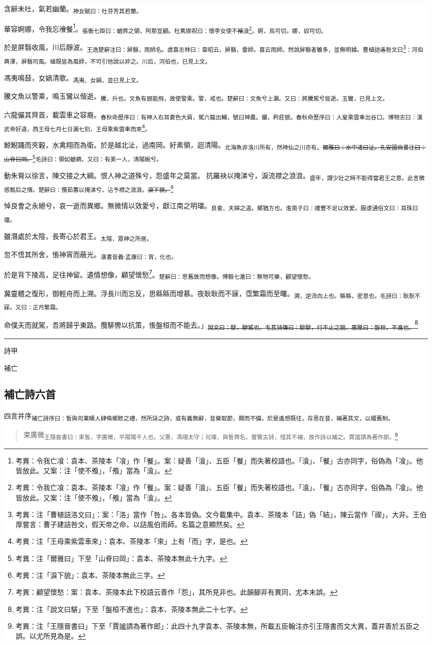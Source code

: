 含辭未吐，氣若幽蘭。<sub>神女賦曰：吐芬芳其若蘭。</sub>

華容婀娜，令我忘~~飡~~餐[^19.4.21]。<sub>張衡七辯曰：蝤齊之領，阿那宜顧。杜篤禊祝曰：懷李女使不~~飧~~湌[^19.4.21]。婀，烏可切。娜，奴可切。</sub>

於是屏翳收風，川后靜波。<sub>王逸楚辭注曰：屏翳，雨師名。虞喜志林曰：韋昭云，屏翳，雷師。喜云雨師。然說屏翳者雖多，並無明據。曹植詰~~洛~~咎文曰[^19.4.22]：河伯典澤，屏翳司風。植既皆為風師，不可引他說以非之。川后，河伯也，已見上文。</sub>

馮夷鳴鼓，女媧清歌。<sub>馮夷、女媧，並已見上文。</sub>

騰文魚以警乘，鳴玉鸞以偕逝。<sub>騰，升也。文魚有翅能飛，故使警乘。警，戒也。楚辭曰：文魚兮上瀨。又曰：將騰駕兮皆逝。玉鸞，已見上文。</sub>

六龍儼其齊首，載雲車之容裔。<sub>春秋命歷序曰：有神人右耳蒼色大肩，駕六龍出輔，號曰神農。儼，矜莊貌。春秋命歷序曰：人皇乘雲車出谷口。博物志曰：漢武帝好道，西王母七月七日漏七刻，王母乘紫雲車而來[^19.4.23]。</sub>

鯨鯢踊而夾轂，水禽翔而為衛。於是越北沚，過南岡。紆素領，迴清陽。<sub>北海魚非洛川所有，然神仙之川亦有。~~爾雅曰：水中渚曰沚。孔安國尙書注曰：山脊曰岡。~~[^19.4.24]毛詩曰：領如蝤蠐。又曰：有美一人，清陽婉兮。</sub>

動朱脣以徐言，陳交接之大綱。恨人神之道殊兮，怨盛年之莫當。 抗羅袂以掩涕兮，淚流襟之浪浪。<sub>盛年，謂少壯之時不能得當君王之意。此言微感甄后之情。楚辭曰：攬茹蕙以掩涕兮，沾予襟之浪浪。~~淚下貌。~~[^19.4.25]</sub>

悼良會之永絕兮，哀一逝而異鄉。無微情以效愛兮，獻江南之明璫。<sub>良會，夫婦之道。鄉猶方也。淮南子曰：禮豐不足以效愛。服虔通俗文曰：耳珠曰璫。</sub>

雖潛處於太陰，長寄心於君王。<sub>太陰，眾神之所居。</sub>

忽不悟其所舍，悵神宵而蔽光。<sub>漢書音義·孟康曰：宵，化也。</sub>

於是背下陵高，足往神留。遺情想像，顧望懷愁[^19.4.26]。<sub>楚辭曰：思舊故而想像。傅毅七激曰：無物可樂，顧望懷愁。</sub>

冀靈體之復形，御輕舟而上溯。浮長川而忘反，思緜緜而增慕。夜耿耿而不寐，霑繁霜而至曙。<sub>溯，逆流向上也。緜緜，密意也。毛詩曰：耿耿不寐。又曰：正月繁霜。</sub>

命僕夫而就駕，吾將歸乎東路。攬騑轡以抗策，悵盤桓而不能去。」~~<sub>說文曰：騑，驂駕也。毛萇詩傳曰：騑騑，行不止之貌。廣雅曰：盤桓，不進也。</sub>~~[^19.4.27]

---

[^19.4.1]: 考異：注「記曰」下至「改為洛神賦」：此二百七字袁本、茶陵本無。案：二本是也。此因世傳小說有感甄記，或以載於簡中，而尤延之誤取之耳。何嘗駮此說之妄，今據袁、茶陵本考之，蓋實非善注。又案：後注中「此言微感甄后之情」，當亦有誤字也。

[^19.4.2]: 考異：注「黃初文帝丕年號」下至「濟度也」：袁本、茶陵本無此二十七字。

[^19.4.3]: 考異：注「一云魏志三年不言植朝蓋魏志略也」：袁本、茶陵本無此十五字。案：此亦尤延之誤取，或駮善注之記於旁者。

[^19.4.4]: 考異：注「已見東都賦」：陳云「都」當作「京」，是也。袁、茶陵二本複出，皆非。案：複出不合善例，凡袁亦誤者不悉出。

[^19.4.5]: 考異：注「山上神芝」：袁本、茶陵本神上有「有」字，是也。

[^19.4.6]: 考異：容與乎陽林：袁本、茶陵本「陽」作「楊」，云五臣作「陽」。案：二本是也。尤所見以五臣亂善。

[^19.4.7]: 考異：注「陽林一作楊林」：袁本、茶陵本無「陽林一作」四字。案：二本是也。此尤所見蓋有「陽林」，善作「楊林」，乃校語錯入注，因改善作「一」以就之耳。

[^19.4.8]: 考異：腰如約素：袁本、茶陵本云「約」善作「束」。案：二本校語是也。注云「束素，約素」，以「約」解「束」。五臣因改正文作「約」，尤所見以之亂善，非也。

[^19.4.9]: 考異：奇服曠世：袁本、茶陵本云「世」善作「代」。案：此以五臣亂善。

[^19.4.10]: 考異：注「沃人之國」下至「名玉也又曰」：袁本、茶陵本無此十八字。

[^19.4.11]: 考異：注「投我以木瓜」：袁本、茶陵本無此五字。

[^19.4.12]: 考異：注「報之以瓊瑤」：何校「瑤」改「琚」，是也。各本皆偽。

[^19.4.13]: 考異：注「綃輕縠也」：案：此當作「綃已見吳都賦」。袁、茶陵二本所複出者其證也。

[^19.4.14]: 考異：注「爾雅曰」下至「厓上地也」：袁本、茶陵本無此十四字。

[^19.4.15]: 考異：注「漢書音義應劭曰」下至「瀨湍也」：袁本、茶陵本無此十九字。

[^19.4.16]: 考異：注「神仙傳曰切仙一出」下至「女亦不見」：袁本、茶陵本此注作「韓詩內傳曰鄭交甫遵彼漢皋臺下遇二女與言曰願請子之珮二女與交甫交甫受而懷之超然而去十步循探之即亡矣迴顧二女亦即亡矣」。案：皆非也。依善例求之，當云「交甫已見江賦」。袁、茶陵其所複出也。

[^19.4.17]: 考異：注「說文曰」下至「靜貞也」：袁本、茶陵本無此十二字。

[^19.4.18]: 考異：注「二妃已見上文毛詩曰」下至「無求思者」：案：「二妃」下當有「遊女並」三字，依善例求之如此。謂「二妃」注在思玄賦，「游女」注在琴賦。袁本、茶陵本所複出皆非，然即其證也。「毛詩曰」以下二十字，尤本誤衍，袁、茶陵無。

[^19.4.19]: 考異：注「各處河鼓之旁」：袁本、茶陵本無「鼓」字，是也。

[^19.4.20]: 考異：注「聖足行於水」：袁本、茶陵本「足」作「人」，是也。

[^19.4.21]: 考異：令我亡飡：袁本、茶陵本「飡」作「餐」。案：疑善「湌」、五臣「餐」而失著校語也。「湌」、「餐」古亦同字，俗偽為「飡」。他皆放此。又案：注「使不飧」，「飧」當為「湌」。

[^19.4.22]: 考異：注「曹植詰洛文曰」：案：「洛」當作「咎」。各本皆偽。文今載集中。袁本、茶陵本「詰」偽「結」，陳云當作「禊」，大非。王伯厚嘗言：曹子建詰咎文，假天帝之命，以詰風伯雨師。名篇之意顯然矣。

[^19.4.23]: 考異：注「王母乘紫雲車來」：袁本、茶陵本「來」上有「而」字，是也。

[^19.4.24]: 考異：注「爾雅曰」下至「山脊曰岡」：袁本、茶陵本無此十九字。

[^19.4.25]: 考異：注「淚下貌」：袁本、茶陵本無此三字。

[^19.4.26]: 考異：顧望懷愁：案：袁本、茶陵本此下校語云善作「怨」，其所見非也。此韻腳非有異同，尤本未誤。

[^19.4.27]: 考異：注「說文曰騑」下至「盤桓不進也」：袁本、茶陵本無此二十七字。

詩甲

補亡

## 補亡詩六首

四言并序<sub>補亡詩序曰：皙與司業疇人肄脩鄉飲之禮，然所詠之詩，或有義無辭，音樂取節，闕而不備，於是遙想既往，存思在昔，補著其文，以綴舊制。</sub>

> 束廣微<sub>王隱晉書曰：束皙，字廣微，平陽陽干人也。父惠，馮翊太守；兄璨，與皙齊名。嘗覽古詩，惜其不補，故作詩以補之。賈謐請為著作郎。[^19.5.1]</sub>


[^19.1.1]: 考異：情注「事於最末」：袁本、茶陵本「事於」作「於是」。何校改「於事」。
[^19.1.2]: 考異：高唐賦注「漢書注曰」下至「風諫淫惑也」：袁本、茶陵本無此二十三字。
[^19.1.3]: 考異：注「史記曰」下至「為頃襄王」：袁本、茶陵本無此十五字。
[^19.1.4]: 考異：注「鄭玄曰寢臥息也」：袁本、茶陵本無此七字。
[^19.1.5]: 考異：為高唐之客及注「自言為高唐之客」：袁本無此正文五字、注七字。茶陵本有。案：此蓋善有，五臣無，而失著校語者。
[^19.1.6]: 考異：注「欲親進於枕席」：袁本、茶陵本無「進」字。案：「親」當作「進」。尤校改「親」為「進」，因誤兩存耳。
[^19.1.7]: 考異：注「如曋也」：袁本、茶陵本無此四字。陳云「曋」二字疑。今案：無四字是也。字書不見「曋」。考五臣云「如松栽也」，或誤入，但亦非「曋」。袁、茶陵二本為不誤。
[^19.1.8]: 考異：注「韓詩曰」：何校「詩」下添「章句」二字，陳同。今案：此所脫無以訂之。
[^19.1.9]: 考異：注「偈桀侹也」：袁本此下有「居竭切」三字。案：是也。尤改入注末，作「偈居竭切」，非。茶陵本刪去，益非。讀者因是皆誤連下文「疾驅貌」於此句，而不可通矣。
[^19.1.10]: 考異：注「生此土」：袁本「生」下有「乎」字，是也。茶陵本無。又其下此注不完，皆非。
[^19.1.11]: 考異：注「安流平滿貌」：袁本、茶陵本無「安流」二字。
[^19.1.12]: 考異：注「爾雅曰如畝畝丘郭璞曰丘有隴界如田畝」：袁本、茶陵本作「郭璞爾雅注曰有隴界如畝」十一字。
[^19.1.13]: 考異：注「廣雅曰隘陿也」：袁本、茶陵本無此六字。
[^19.1.14]: 考異：注「謂水口急陿」下至「復會於上流之中止」：袁本、茶陵本無此二十字。
[^19.1.15]: 考異：若浮海而望碣石：案：「碣」當斷句，「會」、「碣」、「磕」、「厲」及以下皆相協，無容失其一韻，「石」字當屬下句首。「石礫磥磥」二句，言小石也；「巨石溺溺」二句，言大石也。其善注則云「碣石者」，以「碣石」解正文之「碣」，非其讀正文於「石」為句，必五臣不察，乃誤分節如此，後善為所亂，而各本不著校語也。又五臣誤改下文「磥磥」作「碨碨」，由不知「磥磥」與「溺溺」相對為文，亦可證。
[^19.1.16]: 考異：注「孔安國注尙書曰碣石海畔山也」：袁本作「碣石山名也已見上注」，是也。茶陵本全複出，皆非。
[^19.1.17]: 考異：注「埤蒼曰瀺灂水流聲貌」：袁本、茶陵本無此九字。
[^19.1.18]: 考異：注「字林曰竄逃也七外切非關協韻一音七玩切」：袁本、茶陵本無此十八字。案：袁、茶陵似非也。此卷善音，二本多所刪去耳。
[^19.1.19]: 考異：注「交相也」：案：「交相」當作「相交」。各本皆倒。
[^19.1.20]: 考異：注「毛詩曰」下至「下句曰糾」：袁本、茶陵本無此十八字。
[^19.1.21]: 考異：注「柔弱下垂貌」：袁本、茶陵本無「下垂」二字。
[^19.1.22]: 考異：注「漢書大人賦猗狔以招搖」：袁本、茶陵本無此十字。
[^19.1.23]: 考異：丹莖白蔕：何校云「丹」一作「朱」，陳同。案：袁本、茶陵本「丹」作「朱」也。
[^19.1.24]: 考異：注「惰哉萬事」：袁本、茶陵本無此四字。案：此二本脫。
[^19.1.25]: 考異：注「裖已見上林賦」：茶陵本作「振」字當作「裖」字，袁本作「振」當作「裖」字，皆校語錯入注，又誤改善作，當以尤所見為是。
[^19.1.26]: 考異：注「李奇曰」：袁本、茶陵本無此三字。
[^19.1.27]: 考異：注「方言曰磑堅也」：袁本、茶陵本無此六字。
[^19.1.28]: 考異：注「埤蒼曰崎嶇不安也」：袁本、茶陵本無此八字。
[^19.1.29]: 考異：注「說文曰俗」：案：「俗」當作「谸」，此所引谷部文。各本皆偽。下文「千芊古字通」，「芊」亦「谸」字之誤。
[^19.1.30]: 考異：注「望山谷芊芊青也」：袁本、茶陵本「芊芊」作「千千」。案：今本說文作「谸谸」。
[^19.1.31]: 考異：注「深直貌」：案：「直」當作「冥」。各本皆偽。此在釋訓。
[^19.1.32]: 考異：注「傾岸之勢」下至「如熊之在樹」：袁本、茶陵本無此十七字。
[^19.1.33]: 考異：注「楚辭曰怊悵而自悲王逸曰悵恨貌」：袁本、茶陵本作「王逸楚辭注曰怊悵恨貌」十字。
[^19.1.34]: 考異：注「說文曰纚」下至「若出於神」：袁本、茶陵本無此四十六字，有「言不可測知」五字。案：此尤添四十六字於「言不可測知」上，而傳寫者因遺落其元有之五字也，但所添不當。凡尤意專主增多，每類此。陳但謂「若出於神」四字衍，未是。
[^19.1.35]: 考異：注「見本草」下至「漢書音義曰」：袁本無此二十五字，有「射干江東為烏蓮」七字。茶陵本作「射干烏蓮草也」六字。案：「蓮」當作「萐」。廣雅：烏萐，射干也。曹憲音所夾。今本亦作「蓮」，其誤正同此。
[^19.1.36]: 考異：注「爾雅曰王雎」下至「一曰鶬鶊」：袁本無此四十七字，有「王鴡鸝黃已見上」七字，最是。茶陵本所複出不同，皆非。
[^19.1.37]: 考異：注「昔有婦登北山」：袁本、茶陵本「婦」上有「思」字。陳云「北」當作「此」。各本皆偽。
[^19.1.38]: 考異：注「漢書郊祀志曰」下至「充尚羨門高二人」：袁本、茶陵本無此三十二字。案：二本最是。此或駮善注「羨門高誓」之解而記於旁。尤延之誤取之也。
[^19.1.39]: 考異：注「人在山上作巢」：袁本、茶陵本「人」下有「共」字。又案：此解正文「公樂」，當云「人共在山上作樂」。各本「樂」偽為「巢」也。
[^19.1.40]: 考異：注「以玉飾宮也」：袁本、茶陵本「以」上有「琁宮」二字。案：無者非也。又二「宮」字皆「室」之誤。
[^19.1.41]: 考異：注「字林曰」：袁本、茶陵本無此三字。
[^19.1.42]: 考異：注「漢書音義李奇曰」下至「橫銜之」：袁本無此四十七字。有「羽獵已見上銜枚見吳都賦」十一字，最是。茶陵本所複出不同，皆非。
[^19.1.43]: 考異：注「爾雅曰苹」下至「亦可食」：袁本、茶陵本無此十八字。
[^19.1.44]: 考異：注「以羽飾蓋」：袁本、茶陵本無此四字。
[^19.1.45]: 考異：九竅通鬱精神察滯：袁本云善有「滯」字，茶陵本云五臣無「滯」字。案：各本所見皆非也。詳注意，善並無「滯」字。「察」字韻上「逮」下「歲」自協，以七字為一句，但傳寫者誤，因注中「鬱滯不通也」妄添於下。袁、茶陵據之作校語，尤延之亦不審，而讀者皆誤認為善有、五臣無矣。
[^19.1.46]: 考異：注「氣者五藏之使候」：袁本、茶陵本無此七字。
[^19.2.1]: 考異：其夜王寢：陳云「王寢」「白玉」諸字當如沈存中、姚令威之說。案：何校亦云然，謂「玉」「王」互偽也。說載筆談及西溪叢語。今考互偽始於五臣，見下。
[^19.2.2]: 考異：果夢與神女遇：袁本、茶陵本無「果」字，是也。案：尤本所見又五臣以後之誤者。
[^19.2.3]: 考異：王曰：袁本、茶陵本「王」下有「對」字，是也。案：此「玉對曰」，五臣「玉」作「王」，仍存「對」字。尤本所見又五臣以後之誤者。
[^19.2.4]: 考異：注「紛擾喜也」：袁本、茶陵本無此四字。
[^19.2.5]: 考異：王曰：袁本、茶陵本「王」作「玉」。案：此二本失著校語。
[^19.2.6]: 考異：注「髣髴見不審也」：袁本、茶陵本無此六字。
[^19.2.7]: 考異：玉曰：袁本、茶陵本「玉」作「王」，云善作「玉」。案：二本與尤正同，然則善、五臣「王」「玉」互換，此其明驗也。自「王寢」以下，及後「王覽其狀」，皆當如此。二本校語不備，尤本亦多以五臣亂善，賴存此一處，可以推知致偽之由，為沈存中、姚令威疏通而證明之，讀者亦可以無疑矣。
[^19.2.8]: 考異：注「勝盡也贊明也」：袁本、茶陵本無此六字。
[^19.2.9]: 考異：注「又曰尚之以瓊瑩乎而注瓊瑩石似玉也音榮」：袁本、茶陵本無此十八字。
[^19.2.10]: 考異：注「毛萇詩傳曰」：袁本、茶陵本無此五字。
[^19.2.11]: 考異：注「說文曰侻」：案：「侻」當作「娧」。各本皆偽。此女部文也。
[^19.2.12]: 考異：注「與娧同」：案：「娧」當作「侻」。各本皆偽。
[^19.2.13]: 考異：注「旁宜侍王旁」：案：首不當有「旁」字，蓋此注在「宜侍旁」句下，後并上為一節，而標此字為識。各本因皆衍。
[^19.2.14]: 考異：近之既妖：案：「妖」當作「姣」。上文「姣麗」，五臣作「妖」，善作「姣」。袁、茶陵二本有校語，此以五臣亂善，各本皆非。善注言「近看既美」，是作「姣」之證。
[^19.2.15]: 考異：注「方言曰姝好也」：袁本、茶陵本無此六字。
[^19.2.16]: 考異：注「字林曰瞭明也」：袁本、茶陵本無此六字。
[^19.2.17]: 考異：注「聯娟微曲貌」：袁本、茶陵本無此五字，其所載五臣濟注有之。案：二本是也。此尤所見誤衍。
[^19.2.18]: 考異：注「靖好貌」：袁本、茶陵本作「閑體行也」。案：二本是也。此女部文。今本「閑體行姽姽也」，而善節引之。
[^19.2.19]: 考異：注「廣雅曰嫿好也」：袁本、茶陵本作「嫿靜好也」四字。案：二本是也。此亦女部文，非引廣雅。尤所見誤衍。
[^19.2.20]: 考異：注「音畫說文靜審也韓詩靜貞也」：袁本、茶陵本無此十二字。案：或仍當有「音畫」二字。以下皆誤衍耳。
[^19.2.21]: 考異：注「聲類曰」：袁本、茶陵本無此三字。
[^19.2.22]: 考異：注「和靜貌」下至「嫕密也」：袁本、茶陵本無此二十二字。
[^19.2.23]: 考異：注「字林曰旋回也」：袁本、茶陵本無此六字。
[^19.2.24]: 考異：注「結猶未相著」：袁本、茶陵本「結」上有「未」字，是也。
[^19.2.25]: 考異：注「方言曰頩怒色清貌切韻匹迥切」：袁本、茶陵本無此十三字。
[^19.3.1]: 考異：登徒子好色賦注「此賦假以為辭諷於婬也」：袁本、茶陵本無此十字。
[^19.3.2]: 考異：注「廣雅曰嘕嘕欯欯喜也」：袁本、茶陵本無此九字。
[^19.3.3]: 考異：注「一云食邑章華因以為號」：袁本、茶陵本無此十字。
[^19.3.4]: 考異：唯唯：案：此下各本皆提行，非也。考此賦本無所謂序，今題下有「并序」二字，而於此提行，謂以上是序，以下是賦，善必不應如是大誤，未詳其何時始爾也。
[^19.3.5]: 考異：注「廣雅曰從容舉動也」：袁本、茶陵本無此八字。
[^19.3.6]: 考異：注「此郊即鄭衛之郊」：袁本、茶陵本無此七字。
[^19.3.7]: 考異：注「靜女其姝又曰」：袁本、茶陵本無此六字。
[^19.3.8]: 考異：注「大路詩篇名也」下至「與俱歸也」：袁本、茶陵本無此二十八字。
[^19.3.9]: 考異：注「司馬彪注漢書子虛賦曰復答也顏師古注復音伏」：袁本、茶陵本無此二十字，有「復報也」三字。案：二本是也。凡此等尤所添皆非是。
[^19.5.1]: 考異：注「王隱晉書曰」下至「賈謐請為著作郎」：此四十九字袁本、茶陵本無，所載五臣翰注亦引王隱書而文大異，蓋并善於五臣之誤。以尤所見為是。
[^19.5.2]: 考異：注「聲類曰」：袁本、茶陵本無此三字。
[^19.5.3]: 考異：注「采蘭以自芬香也」下至「喻人求珍異以歸」：袁本、茶陵本此二十八字作「言蘭芬芳以之故己循陔以采之喻己當自身盡心以養也」二十三字。
[^19.5.4]: 考異：注「言在家之子」：袁本、茶陵本無此五字。
[^19.5.5]: 考異：注「無有縱樂須供養此相戒之辭也」：袁本、茶陵本「縱樂」作「游盤」，無「須供養此」四字。
[^19.5.6]: 考異：注「馨芬香也」下至「教其朝晚供養之方」：袁本、茶陵本此十六字作「言相戒盡心以養也」八字。
[^19.5.7]: 考異：彼居之子色思其柔：陳云二句當在「心不遑留」下，如首章例。案：所校是也。各本皆誤倒。
[^19.5.8]: 考異：注「孟春之月」下至「先以祭又曰」：袁本、茶陵本無此十九字。
[^19.5.9]: 考異：注「此喻孝子循陔如求珍異歸養其親也」：袁本、茶陵本無此十五字。
[^19.5.10]: 考異：注「廣雅曰噬」下至「今呼魴魚為鳊」：袁本、茶陵本無此二十一字。
[^19.5.11]: 考異：注「毛詩曰」：案：「毛」字誤。各本皆同，無以訂之。
[^19.5.12]: 考異：注「豕畜之」：袁本、茶陵本「畜」作「交」，是也。
[^19.5.13]: 考異：注「鄂不韡韡」：袁本、茶陵本「鄂」作「萼」，下同。案：二本非也。此善注當有「鄂與萼同」，如下注「跗與趺同」之例，因順正文改字而刪去之也。尤依毛詩校正，但未補所脫。
[^19.5.14]: 考異：注「此喻兄弟比於華萼」：案：「兄弟比於」四字不當有，因上引「常棣」而誤添也。各本皆衍。
[^19.5.15]: 考異：注「爾雅曰謂之剒」：袁本、茶陵本無此六字。
[^19.5.16]: 考異：輯輯和風：案：「輯輯」當作「揖揖」。袁本、茶陵本校語云善作「揖揖」，可證。此必尤延之所改。二本注云「揖與習同」，尤亦改「揖」為「輯」，甚非。
[^19.5.17]: 考異：注「雲色不明貌」：袁本、茶陵本「雲色不明」四字作「黑」字。
[^19.5.18]: 考異：注「輯輯風聲和也」：袁本、茶陵本無此六字。
[^19.5.19]: 考異：注「鄭玄曰九穀」：袁本、茶陵本無此五字。
[^19.5.20]: 考異：注「蒼頡篇曰稠眾也」：袁本、茶陵本無此七字。
[^19.5.21]: 考異：注「郭璞曰道光照也」：袁本、茶陵本無此七字。
[^19.5.22]: 考異：獸在于草：案：「于」當作「在」。袁本、茶陵本校語云善作「在在」，可證。尤所見誤以五臣亂善。何云當作「在」，陳同，蓋據二本校。
[^19.5.23]: 考異：注「淮南子曰四時者春生夏長秋收冬藏八風已見上」：袁本作「四時八風並已見上」，是也。茶陵本脫。
[^19.5.24]: 考異：注「曰風曰時」：案：當作「曰寒曰風」。章懷太子注後漢書李雲傳所引史記如此，蓋尙書亦然也。今以東晉古文添「曰時」二字，而誤去「曰寒」二字。各本皆偽。何校添「曰寒」，陳同，皆仍衍「曰時」，未是。
[^19.5.25]: 考異：注「崇丘高丘也言萬物生長於高丘」：袁本、茶陵本無首六字，末有「者」字。
[^19.5.26]: 考異：注「周禮曰山林」下至「根生之屬」：袁本無此十五字。茶陵本此節無善注。
[^19.5.27]: 考異：注「猶猷古字通」：袁本、茶陵本無此五字。案：此或所見不同，若有之，當如何校改，上引詩「王猷」作「猶」，乃相應。
[^19.5.28]: 考異：注「易曰」下至「則歸長也」：袁本、茶陵本無此十七字。